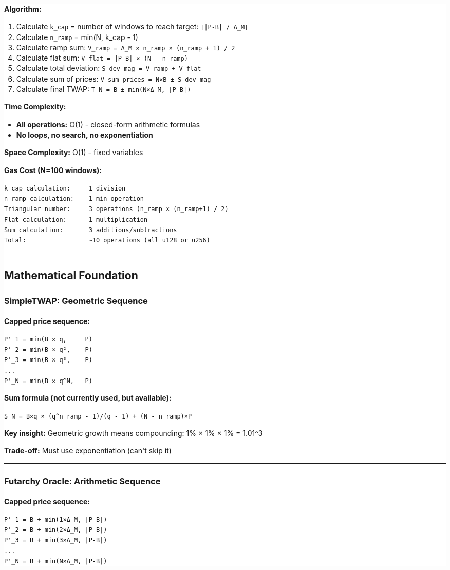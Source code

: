 **Algorithm:**
1. Calculate `k_cap` = number of windows to reach target: `⌈|P-B| / Δ_M⌉`
2. Calculate `n_ramp` = min(N, k_cap - 1)
3. Calculate ramp sum: `V_ramp = Δ_M × n_ramp × (n_ramp + 1) / 2`
4. Calculate flat sum: `V_flat = |P-B| × (N - n_ramp)`
5. Calculate total deviation: `S_dev_mag = V_ramp + V_flat`
6. Calculate sum of prices: `V_sum_prices = N×B ± S_dev_mag`
7. Calculate final TWAP: `T_N = B ± min(N×Δ_M, |P-B|)`

**Time Complexity:**
- **All operations:** O(1) - closed-form arithmetic formulas
- **No loops, no search, no exponentiation**

**Space Complexity:** O(1) - fixed variables

**Gas Cost (N=100 windows):**
```
k_cap calculation:     1 division
n_ramp calculation:    1 min operation
Triangular number:     3 operations (n_ramp × (n_ramp+1) / 2)
Flat calculation:      1 multiplication
Sum calculation:       3 additions/subtractions
Total:                 ~10 operations (all u128 or u256)
```

---

## Mathematical Foundation

### SimpleTWAP: Geometric Sequence

**Capped price sequence:**
```
P'_1 = min(B × q,     P)
P'_2 = min(B × q²,    P)
P'_3 = min(B × q³,    P)
...
P'_N = min(B × q^N,   P)
```

**Sum formula (not currently used, but available):**
```
S_N = B×q × (q^n_ramp - 1)/(q - 1) + (N - n_ramp)×P
```

**Key insight:** Geometric growth means compounding: 1% × 1% × 1% = 1.01^3

**Trade-off:** Must use exponentiation (can't skip it)

---

### Futarchy Oracle: Arithmetic Sequence

**Capped price sequence:**
```
P'_1 = B + min(1×Δ_M, |P-B|)
P'_2 = B + min(2×Δ_M, |P-B|)
P'_3 = B + min(3×Δ_M, |P-B|)
...
P'_N = B + min(N×Δ_M, |P-B|)
```
